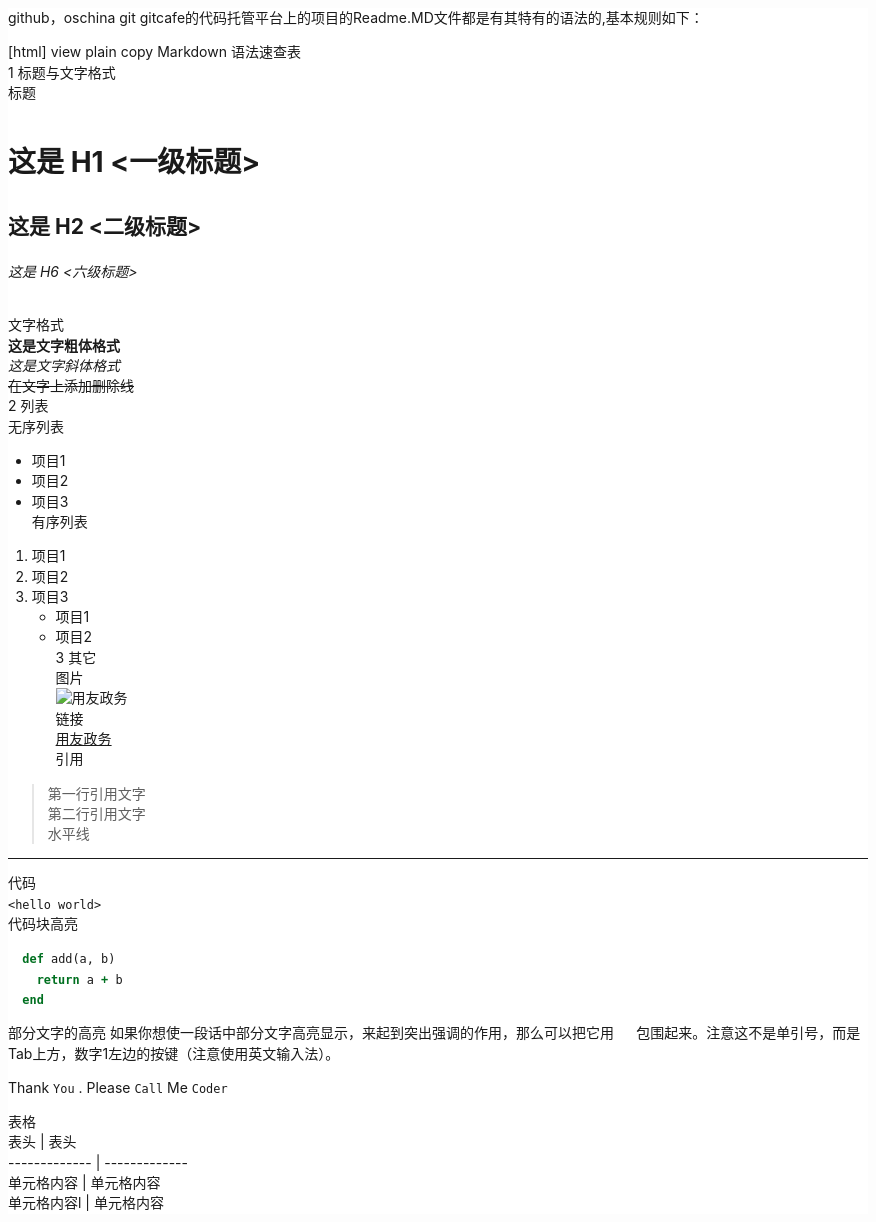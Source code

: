 github，oschina git gitcafe的代码托管平台上的项目的Readme.MD文件都是有其特有的语法的,基本规则如下：

[html] view plain copy
Markdown 语法速查表  
1 标题与文字格式  
标题  
# 这是 H1 <一级标题>  
## 这是 H2 <二级标题>  
###### 这是 H6 <六级标题>  
文字格式  
**这是文字粗体格式**  
*这是文字斜体格式*  
~~在文字上添加删除线~~  
2 列表  
无序列表  
* 项目1  
* 项目2  
* 项目3  
有序列表  
1. 项目1  
2. 项目2  
3. 项目3  
   * 项目1  
   * 项目2  
3 其它  
图片  
![用友政务](http://www.yonyougov.com/statics/images/logo.png)  
链接  
[用友政务](http://www.yonyougov.com/)  
引用  
> 第一行引用文字  
> 第二行引用文字  
水平线  
***  
代码  
`<hello world>`  
代码块高亮  
```ruby  
  def add(a, b)  
    return a + b  
  end  
```  

部分文字的高亮
如果你想使一段话中部分文字高亮显示，来起到突出强调的作用，那么可以把它用 `  ` 包围起来。注意这不是单引号，而是Tab上方，数字1左边的按键（注意使用英文输入法）。

Thank `You` . Please `Call` Me `Coder`


表格  
  表头  | 表头  
  ------------- | -------------  
 单元格内容  | 单元格内容  
 单元格内容l  | 单元格内容  
 